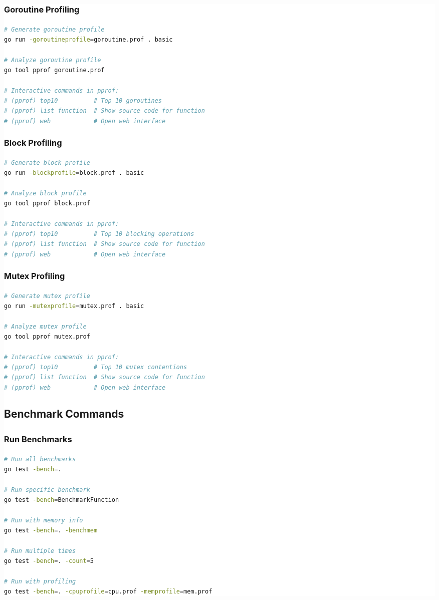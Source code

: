 ### Goroutine Profiling
```bash
# Generate goroutine profile
go run -goroutineprofile=goroutine.prof . basic

# Analyze goroutine profile
go tool pprof goroutine.prof

# Interactive commands in pprof:
# (pprof) top10          # Top 10 goroutines
# (pprof) list function  # Show source code for function
# (pprof) web            # Open web interface
```

### Block Profiling
```bash
# Generate block profile
go run -blockprofile=block.prof . basic

# Analyze block profile
go tool pprof block.prof

# Interactive commands in pprof:
# (pprof) top10          # Top 10 blocking operations
# (pprof) list function  # Show source code for function
# (pprof) web            # Open web interface
```

### Mutex Profiling
```bash
# Generate mutex profile
go run -mutexprofile=mutex.prof . basic

# Analyze mutex profile
go tool pprof mutex.prof

# Interactive commands in pprof:
# (pprof) top10          # Top 10 mutex contentions
# (pprof) list function  # Show source code for function
# (pprof) web            # Open web interface
```

## Benchmark Commands

### Run Benchmarks
```bash
# Run all benchmarks
go test -bench=.

# Run specific benchmark
go test -bench=BenchmarkFunction

# Run with memory info
go test -bench=. -benchmem

# Run multiple times
go test -bench=. -count=5

# Run with profiling
go test -bench=. -cpuprofile=cpu.prof -memprofile=mem.prof
```
